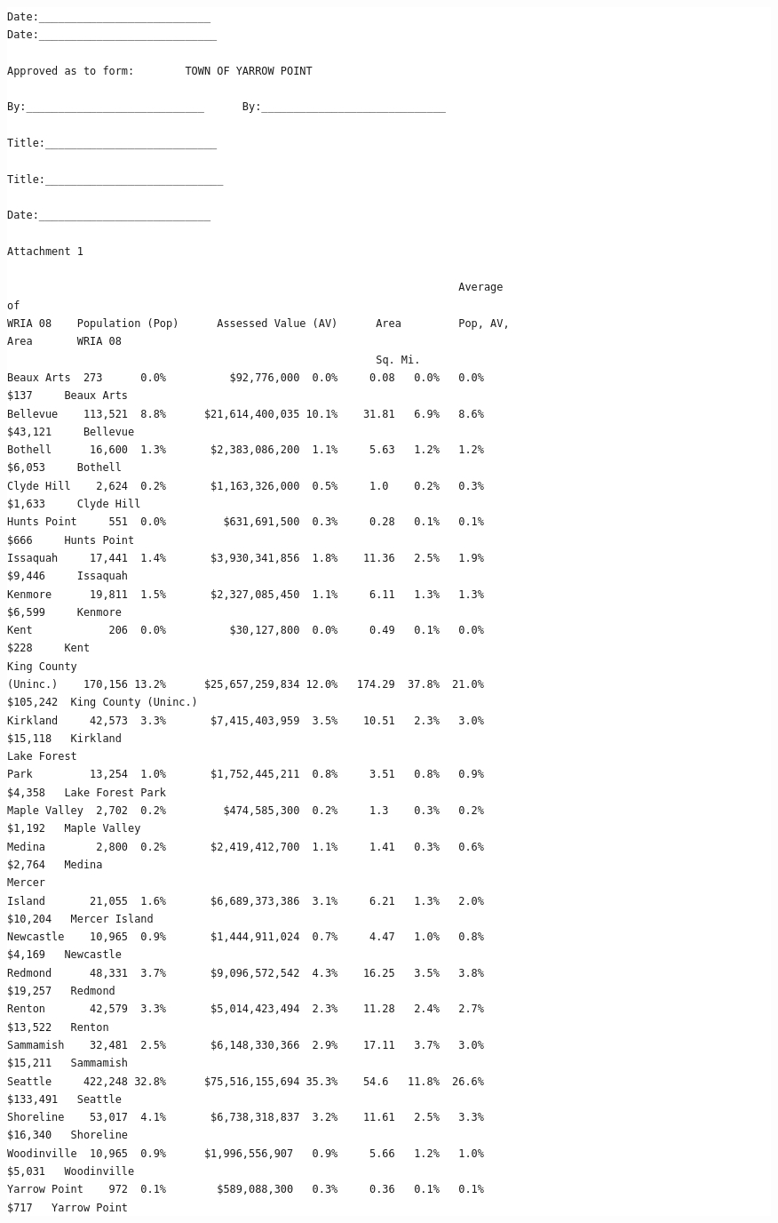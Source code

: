     Date:___________________________  
    Date:____________________________  
  
    Approved as to form:        TOWN OF YARROW POINT  
  
    By:____________________________      By:_____________________________  
  
    Title:___________________________  
  
    Title:____________________________  
  
    Date:___________________________  
  
    Attachment 1  
  
                                                                           Average  
    of  
    WRIA 08    Population (Pop)      Assessed Value (AV)      Area         Pop, AV,  
    Area       WRIA 08  
                                                              Sq. Mi.  
    Beaux Arts  273      0.0%          $92,776,000  0.0%     0.08   0.0%   0.0%  
    $137     Beaux Arts  
    Bellevue    113,521  8.8%      $21,614,400,035 10.1%    31.81   6.9%   8.6%  
    $43,121     Bellevue  
    Bothell      16,600  1.3%       $2,383,086,200  1.1%     5.63   1.2%   1.2%  
    $6,053     Bothell  
    Clyde Hill    2,624  0.2%       $1,163,326,000  0.5%     1.0    0.2%   0.3%  
    $1,633     Clyde Hill  
    Hunts Point     551  0.0%         $631,691,500  0.3%     0.28   0.1%   0.1%  
    $666     Hunts Point  
    Issaquah     17,441  1.4%       $3,930,341,856  1.8%    11.36   2.5%   1.9%  
    $9,446     Issaquah  
    Kenmore      19,811  1.5%       $2,327,085,450  1.1%     6.11   1.3%   1.3%  
    $6,599     Kenmore  
    Kent            206  0.0%          $30,127,800  0.0%     0.49   0.1%   0.0%  
    $228     Kent  
    King County  
    (Uninc.)    170,156 13.2%      $25,657,259,834 12.0%   174.29  37.8%  21.0%  
    $105,242  King County (Uninc.)  
    Kirkland     42,573  3.3%       $7,415,403,959  3.5%    10.51   2.3%   3.0%  
    $15,118   Kirkland  
    Lake Forest  
    Park         13,254  1.0%       $1,752,445,211  0.8%     3.51   0.8%   0.9%  
    $4,358   Lake Forest Park  
    Maple Valley  2,702  0.2%         $474,585,300  0.2%     1.3    0.3%   0.2%  
    $1,192   Maple Valley  
    Medina        2,800  0.2%       $2,419,412,700  1.1%     1.41   0.3%   0.6%  
    $2,764   Medina  
    Mercer  
    Island       21,055  1.6%       $6,689,373,386  3.1%     6.21   1.3%   2.0%  
    $10,204   Mercer Island  
    Newcastle    10,965  0.9%       $1,444,911,024  0.7%     4.47   1.0%   0.8%  
    $4,169   Newcastle  
    Redmond      48,331  3.7%       $9,096,572,542  4.3%    16.25   3.5%   3.8%  
    $19,257   Redmond  
    Renton       42,579  3.3%       $5,014,423,494  2.3%    11.28   2.4%   2.7%  
    $13,522   Renton  
    Sammamish    32,481  2.5%       $6,148,330,366  2.9%    17.11   3.7%   3.0%  
    $15,211   Sammamish  
    Seattle     422,248 32.8%      $75,516,155,694 35.3%    54.6   11.8%  26.6%  
    $133,491   Seattle  
    Shoreline    53,017  4.1%       $6,738,318,837  3.2%    11.61   2.5%   3.3%  
    $16,340   Shoreline  
    Woodinville  10,965  0.9%      $1,996,556,907   0.9%     5.66   1.2%   1.0%  
    $5,031   Woodinville  
    Yarrow Point    972  0.1%        $589,088,300   0.3%     0.36   0.1%   0.1%  
    $717   Yarrow Point  